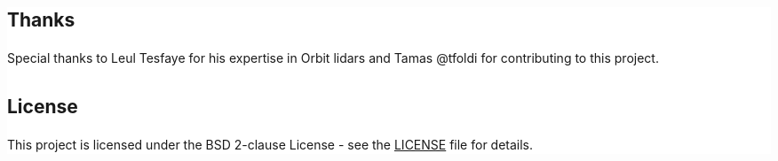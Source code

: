 ## Thanks
Special thanks to Leul Tesfaye for his expertise in Orbit lidars and Tamas @tfoldi for contributing to this project.


## License

This project is licensed under the BSD 2-clause License - see the [LICENSE](https://github.com/abizovnuralem/go2_omniverse/blob/master/LICENSE) file for details.
